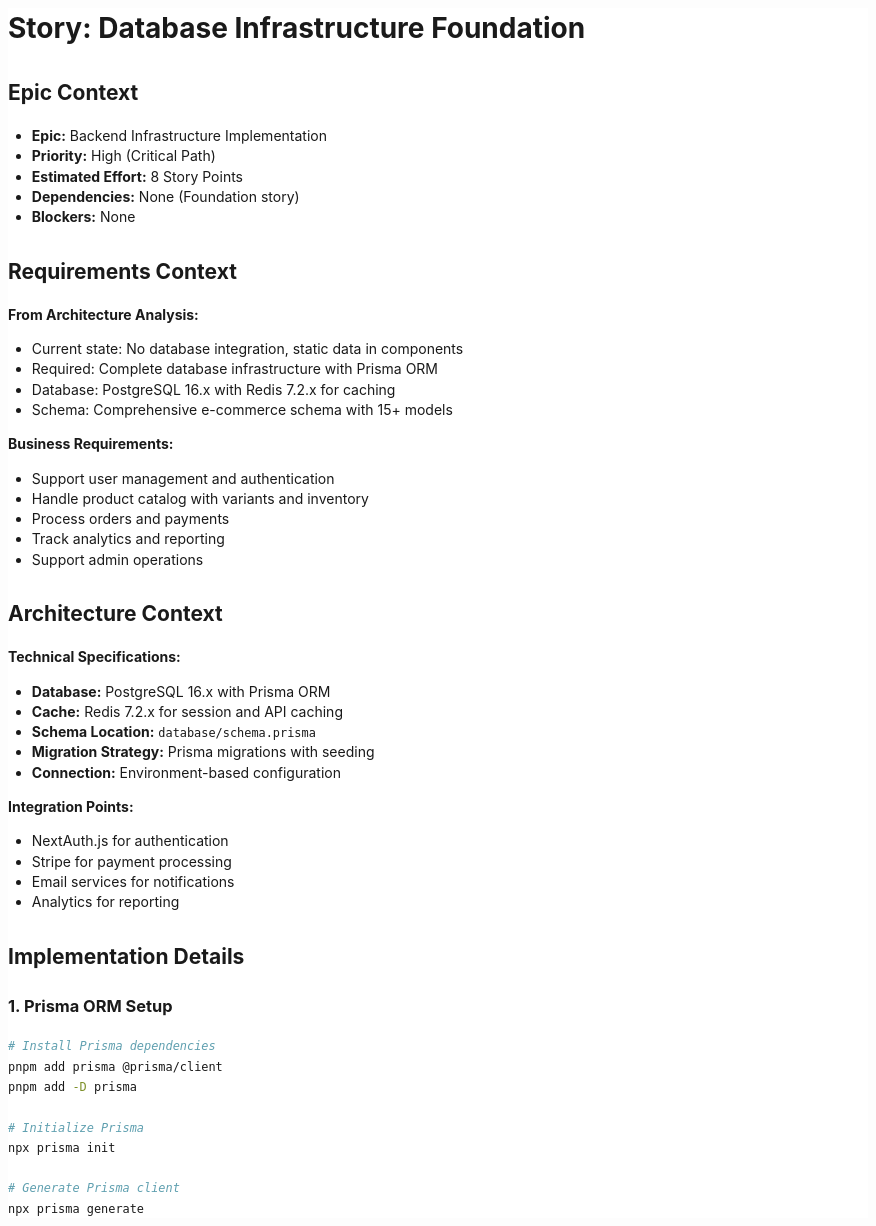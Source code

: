 # Story: Database Infrastructure Foundation

## Epic Context
- **Epic:** Backend Infrastructure Implementation
- **Priority:** High (Critical Path)
- **Estimated Effort:** 8 Story Points
- **Dependencies:** None (Foundation story)
- **Blockers:** None

## Requirements Context
**From Architecture Analysis:**
- Current state: No database integration, static data in components
- Required: Complete database infrastructure with Prisma ORM
- Database: PostgreSQL 16.x with Redis 7.2.x for caching
- Schema: Comprehensive e-commerce schema with 15+ models

**Business Requirements:**
- Support user management and authentication
- Handle product catalog with variants and inventory
- Process orders and payments
- Track analytics and reporting
- Support admin operations

## Architecture Context
**Technical Specifications:**
- **Database:** PostgreSQL 16.x with Prisma ORM
- **Cache:** Redis 7.2.x for session and API caching
- **Schema Location:** `database/schema.prisma`
- **Migration Strategy:** Prisma migrations with seeding
- **Connection:** Environment-based configuration

**Integration Points:**
- NextAuth.js for authentication
- Stripe for payment processing
- Email services for notifications
- Analytics for reporting

## Implementation Details

### 1. Prisma ORM Setup
```bash
# Install Prisma dependencies
pnpm add prisma @prisma/client
pnpm add -D prisma

# Initialize Prisma
npx prisma init

# Generate Prisma client
npx prisma generate
```
